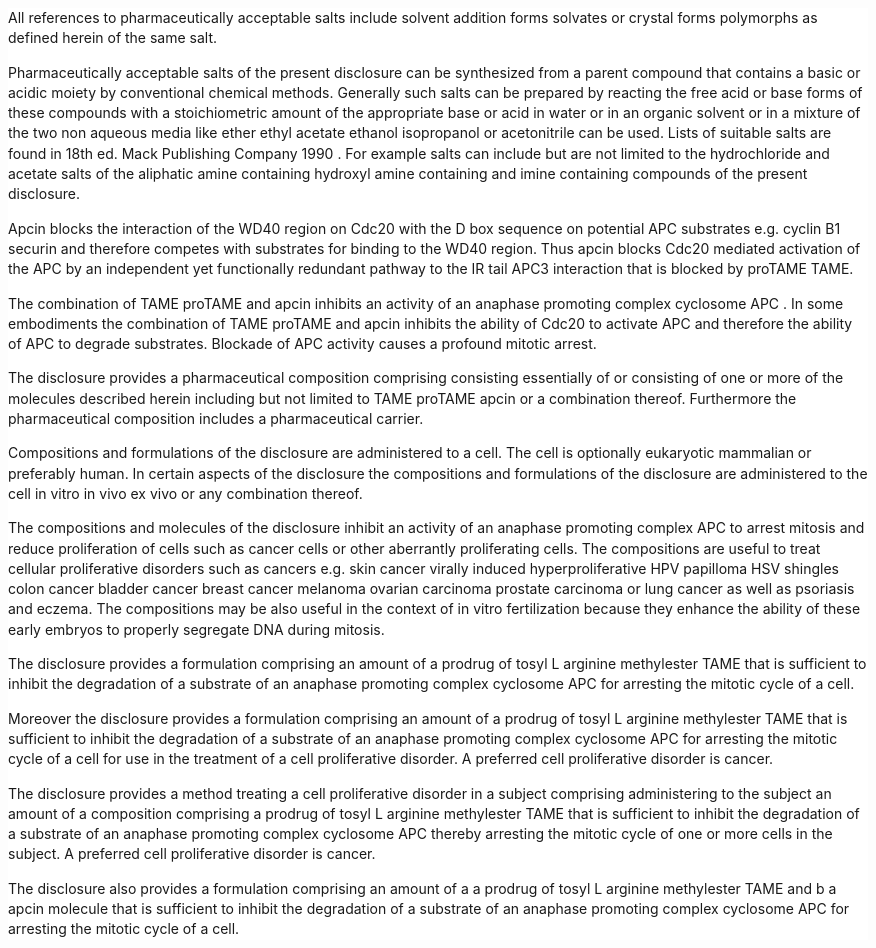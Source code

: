All references to pharmaceutically acceptable salts include solvent addition forms solvates or crystal forms polymorphs as defined herein of the same salt.

Pharmaceutically acceptable salts of the present disclosure can be synthesized from a parent compound that contains a basic or acidic moiety by conventional chemical methods. Generally such salts can be prepared by reacting the free acid or base forms of these compounds with a stoichiometric amount of the appropriate base or acid in water or in an organic solvent or in a mixture of the two non aqueous media like ether ethyl acetate ethanol isopropanol or acetonitrile can be used. Lists of suitable salts are found in 18th ed. Mack Publishing Company 1990 . For example salts can include but are not limited to the hydrochloride and acetate salts of the aliphatic amine containing hydroxyl amine containing and imine containing compounds of the present disclosure.

Apcin blocks the interaction of the WD40 region on Cdc20 with the D box sequence on potential APC substrates e.g. cyclin B1 securin and therefore competes with substrates for binding to the WD40 region. Thus apcin blocks Cdc20 mediated activation of the APC by an independent yet functionally redundant pathway to the IR tail APC3 interaction that is blocked by proTAME TAME.

The combination of TAME proTAME and apcin inhibits an activity of an anaphase promoting complex cyclosome APC . In some embodiments the combination of TAME proTAME and apcin inhibits the ability of Cdc20 to activate APC and therefore the ability of APC to degrade substrates. Blockade of APC activity causes a profound mitotic arrest.

The disclosure provides a pharmaceutical composition comprising consisting essentially of or consisting of one or more of the molecules described herein including but not limited to TAME proTAME apcin or a combination thereof. Furthermore the pharmaceutical composition includes a pharmaceutical carrier.

Compositions and formulations of the disclosure are administered to a cell. The cell is optionally eukaryotic mammalian or preferably human. In certain aspects of the disclosure the compositions and formulations of the disclosure are administered to the cell in vitro in vivo ex vivo or any combination thereof.

The compositions and molecules of the disclosure inhibit an activity of an anaphase promoting complex APC to arrest mitosis and reduce proliferation of cells such as cancer cells or other aberrantly proliferating cells. The compositions are useful to treat cellular proliferative disorders such as cancers e.g. skin cancer virally induced hyperproliferative HPV papilloma HSV shingles colon cancer bladder cancer breast cancer melanoma ovarian carcinoma prostate carcinoma or lung cancer as well as psoriasis and eczema. The compositions may be also useful in the context of in vitro fertilization because they enhance the ability of these early embryos to properly segregate DNA during mitosis.

The disclosure provides a formulation comprising an amount of a prodrug of tosyl L arginine methylester TAME that is sufficient to inhibit the degradation of a substrate of an anaphase promoting complex cyclosome APC for arresting the mitotic cycle of a cell.

Moreover the disclosure provides a formulation comprising an amount of a prodrug of tosyl L arginine methylester TAME that is sufficient to inhibit the degradation of a substrate of an anaphase promoting complex cyclosome APC for arresting the mitotic cycle of a cell for use in the treatment of a cell proliferative disorder. A preferred cell proliferative disorder is cancer.

The disclosure provides a method treating a cell proliferative disorder in a subject comprising administering to the subject an amount of a composition comprising a prodrug of tosyl L arginine methylester TAME that is sufficient to inhibit the degradation of a substrate of an anaphase promoting complex cyclosome APC thereby arresting the mitotic cycle of one or more cells in the subject. A preferred cell proliferative disorder is cancer.

The disclosure also provides a formulation comprising an amount of a a prodrug of tosyl L arginine methylester TAME and b a apcin molecule that is sufficient to inhibit the degradation of a substrate of an anaphase promoting complex cyclosome APC for arresting the mitotic cycle of a cell.
